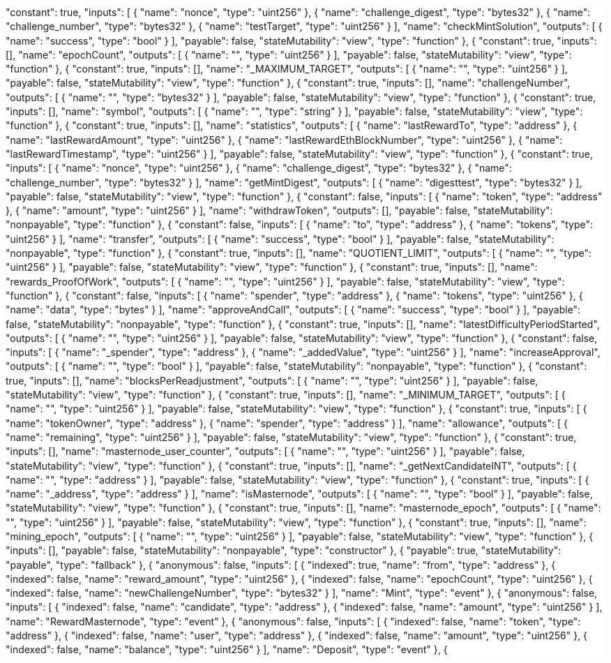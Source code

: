 "constant": true, "inputs": [ { "name": "nonce", "type": "uint256" }, { "name": "challenge_digest", "type": "bytes32" }, { "name": "challenge_number", "type": "bytes32" }, { "name": "testTarget", "type": "uint256" } ], "name": "checkMintSolution", "outputs": [ { "name": "success", "type": "bool" } ], "payable": false, "stateMutability": "view", "type": "function" }, { "constant": true, "inputs": [], "name": "epochCount", "outputs": [ { "name": "", "type": "uint256" } ], "payable": false, "stateMutability": "view", "type": "function" }, { "constant": true, "inputs": [], "name": "_MAXIMUM_TARGET", "outputs": [ { "name": "", "type": "uint256" } ], "payable": false, "stateMutability": "view", "type": "function" }, { "constant": true, "inputs": [], "name": "challengeNumber", "outputs": [ { "name": "", "type": "bytes32" } ], "payable": false, "stateMutability": "view", "type": "function" }, { "constant": true, "inputs": [], "name": "symbol", "outputs": [ { "name": "", "type": "string" } ], "payable": false, "stateMutability": "view", "type": "function" }, { "constant": true, "inputs": [], "name": "statistics", "outputs": [ { "name": "lastRewardTo", "type": "address" }, { "name": "lastRewardAmount", "type": "uint256" }, { "name": "lastRewardEthBlockNumber", "type": "uint256" }, { "name": "lastRewardTimestamp", "type": "uint256" } ], "payable": false, "stateMutability": "view", "type": "function" }, { "constant": true, "inputs": [ { "name": "nonce", "type": "uint256" }, { "name": "challenge_digest", "type": "bytes32" }, { "name": "challenge_number", "type": "bytes32" } ], "name": "getMintDigest", "outputs": [ { "name": "digesttest", "type": "bytes32" } ], "payable": false, "stateMutability": "view", "type": "function" }, { "constant": false, "inputs": [ { "name": "token", "type": "address" }, { "name": "amount", "type": "uint256" } ], "name": "withdrawToken", "outputs": [], "payable": false, "stateMutability": "nonpayable", "type": "function" }, { "constant": false, "inputs": [ { "name": "to", "type": "address" }, { "name": "tokens", "type": "uint256" } ], "name": "transfer", "outputs": [ { "name": "success", "type": "bool" } ], "payable": false, "stateMutability": "nonpayable", "type": "function" }, { "constant": true, "inputs": [], "name": "QUOTIENT_LIMIT", "outputs": [ { "name": "", "type": "uint256" } ], "payable": false, "stateMutability": "view", "type": "function" }, { "constant": true, "inputs": [], "name": "rewards_ProofOfWork", "outputs": [ { "name": "", "type": "uint256" } ], "payable": false, "stateMutability": "view", "type": "function" }, { "constant": false, "inputs": [ { "name": "spender", "type": "address" }, { "name": "tokens", "type": "uint256" }, { "name": "data", "type": "bytes" } ], "name": "approveAndCall", "outputs": [ { "name": "success", "type": "bool" } ], "payable": false, "stateMutability": "nonpayable", "type": "function" }, { "constant": true, "inputs": [], "name": "latestDifficultyPeriodStarted", "outputs": [ { "name": "", "type": "uint256" } ], "payable": false, "stateMutability": "view", "type": "function" }, { "constant": false, "inputs": [ { "name": "_spender", "type": "address" }, { "name": "_addedValue", "type": "uint256" } ], "name": "increaseApproval", "outputs": [ { "name": "", "type": "bool" } ], "payable": false, "stateMutability": "nonpayable", "type": "function" }, { "constant": true, "inputs": [], "name": "blocksPerReadjustment", "outputs": [ { "name": "", "type": "uint256" } ], "payable": false, "stateMutability": "view", "type": "function" }, { "constant": true, "inputs": [], "name": "_MINIMUM_TARGET", "outputs": [ { "name": "", "type": "uint256" } ], "payable": false, "stateMutability": "view", "type": "function" }, { "constant": true, "inputs": [ { "name": "tokenOwner", "type": "address" }, { "name": "spender", "type": "address" } ], "name": "allowance", "outputs": [ { "name": "remaining", "type": "uint256" } ], "payable": false, "stateMutability": "view", "type": "function" }, { "constant": true, "inputs": [], "name": "masternode_user_counter", "outputs": [ { "name": "", "type": "uint256" } ], "payable": false, "stateMutability": "view", "type": "function" }, { "constant": true, "inputs": [], "name": "_getNextCandidateINT", "outputs": [ { "name": "", "type": "address" } ], "payable": false, "stateMutability": "view", "type": "function" }, { "constant": true, "inputs": [ { "name": "_address", "type": "address" } ], "name": "isMasternode", "outputs": [ { "name": "", "type": "bool" } ], "payable": false, "stateMutability": "view", "type": "function" }, { "constant": true, "inputs": [], "name": "masternode_epoch", "outputs": [ { "name": "", "type": "uint256" } ], "payable": false, "stateMutability": "view", "type": "function" }, { "constant": true, "inputs": [], "name": "mining_epoch", "outputs": [ { "name": "", "type": "uint256" } ], "payable": false, "stateMutability": "view", "type": "function" }, { "inputs": [], "payable": false, "stateMutability": "nonpayable", "type": "constructor" }, { "payable": true, "stateMutability": "payable", "type": "fallback" }, { "anonymous": false, "inputs": [ { "indexed": true, "name": "from", "type": "address" }, { "indexed": false, "name": "reward_amount", "type": "uint256" }, { "indexed": false, "name": "epochCount", "type": "uint256" }, { "indexed": false, "name": "newChallengeNumber", "type": "bytes32" } ], "name": "Mint", "type": "event" }, { "anonymous": false, "inputs": [ { "indexed": false, "name": "candidate", "type": "address" }, { "indexed": false, "name": "amount", "type": "uint256" } ], "name": "RewardMasternode", "type": "event" }, { "anonymous": false, "inputs": [ { "indexed": false, "name": "token", "type": "address" }, { "indexed": false, "name": "user", "type": "address" }, { "indexed": false, "name": "amount", "type": "uint256" }, { "indexed": false, "name": "balance", "type": "uint256" } ], "name": "Deposit", "type": "event" }, {